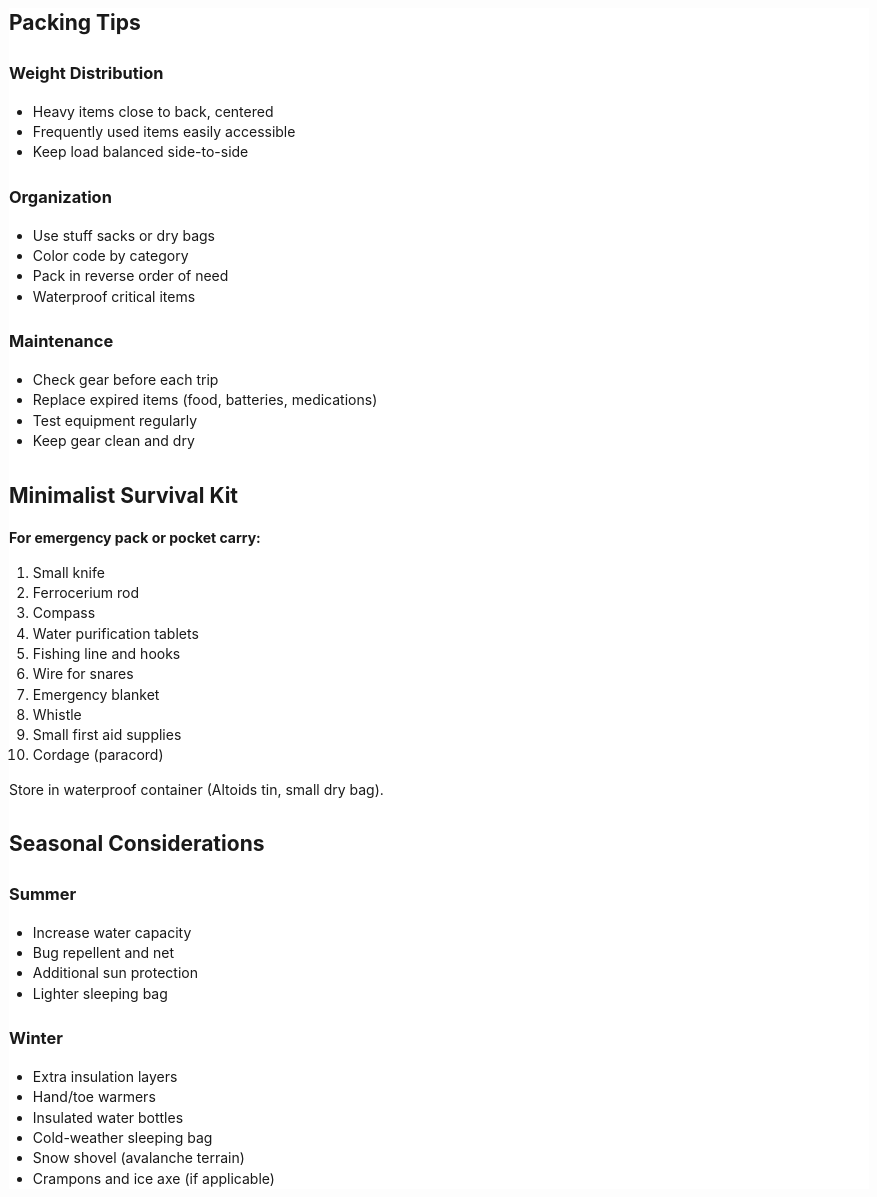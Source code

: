 ## Packing Tips

### Weight Distribution
- Heavy items close to back, centered
- Frequently used items easily accessible
- Keep load balanced side-to-side

### Organization
- Use stuff sacks or dry bags
- Color code by category
- Pack in reverse order of need
- Waterproof critical items

### Maintenance
- Check gear before each trip
- Replace expired items (food, batteries, medications)
- Test equipment regularly
- Keep gear clean and dry

## Minimalist Survival Kit

**For emergency pack or pocket carry:**

1. Small knife
2. Ferrocerium rod
3. Compass
4. Water purification tablets
5. Fishing line and hooks
6. Wire for snares
7. Emergency blanket
8. Whistle
9. Small first aid supplies
10. Cordage (paracord)

Store in waterproof container (Altoids tin, small dry bag).

## Seasonal Considerations

### Summer
- Increase water capacity
- Bug repellent and net
- Additional sun protection
- Lighter sleeping bag

### Winter
- Extra insulation layers
- Hand/toe warmers
- Insulated water bottles
- Cold-weather sleeping bag
- Snow shovel (avalanche terrain)
- Crampons and ice axe (if applicable)
